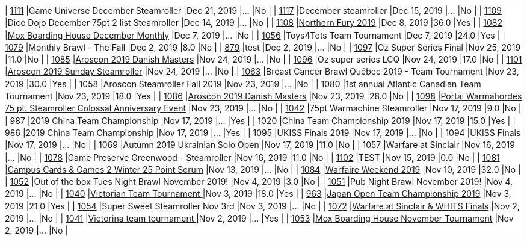 | [1111](https://conflictchamber.com/?event=1111) |Game Universe December Steamroller |Dec 21, 2019 |... |No |
| [1117](https://conflictchamber.com/?event=1117) |December steamroller |Dec 15, 2019 |... |No |
| [1109](https://conflictchamber.com/?event=1109) |Dice Dojo December 75pt 2 list Steamroller |Dec 14, 2019 |... |No |
| [1108](https://conflictchamber.com/?event=1108) |[Northern Fury 2019](https://vk.com/event170648674) |Dec 8, 2019 |36.0 |Yes |
| [1082](https://conflictchamber.com/?event=1082) |[Mox Boarding House December Monthly](https://app.getoccasion.com/p/n/ngrz_bkg?source=agenda_calendar#) |Dec 7, 2019 |... |No |
| [1056](https://conflictchamber.com/?event=1056) |Toys4Tots Team Tournament |Dec 7, 2019 |24.0 |Yes |
| [1079](https://conflictchamber.com/?event=1079) |Monthly Brawl - The Fall |Dec 2, 2019 |8.0 |No |
| [879](https://conflictchamber.com/?event=879) |test |Dec 2, 2019 |... |No |
| [1097](https://conflictchamber.com/?event=1097) |Oz Super Series Final |Nov 25, 2019 |11.0 |No |
| [1085](https://conflictchamber.com/?event=1085) |[Aroscon 2019 Danish Masters](https://aroscon.dk/da-dk/events/warmachine-and-hordes/) |Nov 24, 2019 |... |No |
| [1096](https://conflictchamber.com/?event=1096) |Oz super series LCQ |Nov 24, 2019 |17.0 |No |
| [1101](https://conflictchamber.com/?event=1101) |[Aroscon 2019 Sunday Steamroller](https://aroscon.dk/da-dk/events/warmachine-and-hordes) |Nov 24, 2019 |... |No |
| [1063](https://conflictchamber.com/?event=1063) |Breast Cancer Brawl Québec 2019 - Team Tournament |Nov 23, 2019 |30.0 |Yes |
| [1058](https://conflictchamber.com/?event=1058) |[Aroscon Steamroller Fall 2019](https://aroscon.dk/da-dk/events/warmachine-and-hordes) |Nov 23, 2019 |... |No |
| [1080](https://conflictchamber.com/?event=1080) |1st annual Atlantic Canadian Team Tournament  |Nov 23, 2019 |18.0 |Yes |
| [1086](https://conflictchamber.com/?event=1086) |[Aroscon 2019 Danish Masters](https://aroscon.dk/da-dk/events/warmachine-and-hordes) |Nov 23, 2019 |28.0 |No |
| [1098](https://conflictchamber.com/?event=1098) |[Portal Warmahordes 75 pt. Steamroller Colossal Anniversary Event](https://www.facebook.com/events/812930485805204/) |Nov 23, 2019 |... |No |
| [1042](https://conflictchamber.com/?event=1042) |75pt Warmachine Steamroller |Nov 17, 2019 |9.0 |No |
| [987](https://conflictchamber.com/?event=987) |2019 China Team Championship |Nov 17, 2019 |... |Yes |
| [1020](https://conflictchamber.com/?event=1020) |China Team Championship 2019  |Nov 17, 2019 |15.0 |Yes |
| [986](https://conflictchamber.com/?event=986) |2019 China Team Championship |Nov 17, 2019 |... |Yes |
| [1095](https://conflictchamber.com/?event=1095) |UKISS Finals 2019 |Nov 17, 2019 |... |No |
| [1094](https://conflictchamber.com/?event=1094) |UKISS Finals |Nov 17, 2019 |... |No |
| [1069](https://conflictchamber.com/?event=1069) |Autumn 2019 Ukrainian Solo Open |Nov 17, 2019 |11.0 |No |
| [1057](https://conflictchamber.com/?event=1057) |Warfare at Sinclair |Nov 16, 2019 |... |No |
| [1078](https://conflictchamber.com/?event=1078) |Game Preserve Greenwood - Steamroller |Nov 16, 2019 |11.0 |No |
| [1102](https://conflictchamber.com/?event=1102) |TEST |Nov 15, 2019 |0.0 |No |
| [1081](https://conflictchamber.com/?event=1081) |[Campus Cards & Games 2 Winter 25 Point Scrum](https://www.facebook.com/groups/1380834845346965/) |Nov 13, 2019 |... |No |
| [1084](https://conflictchamber.com/?event=1084) |[Warfaire Weekend 2019](www.warfaireweekend.com) |Nov 10, 2019 |32.0 |No |
| [1052](https://conflictchamber.com/?event=1052) |Out of the box Tues Night Brawl November 2019! |Nov 4, 2019 |3.0 |No |
| [1051](https://conflictchamber.com/?event=1051) |Pub Night Brawl November 2019! |Nov 4, 2019 |... |No |
| [1040](https://conflictchamber.com/?event=1040) |[Victorian Team Tournament ](https://www.facebook.com/events/342937249749033/) |Nov 3, 2019 |18.0 |Yes |
| [963](https://conflictchamber.com/?event=963) |[Japan Open Team Championship 2019](https://jotc315061252.wordpress.com/) |Nov 3, 2019 |21.0 |Yes |
| [1054](https://conflictchamber.com/?event=1054) |Super Sweet Steamroller Nov 3rd |Nov 3, 2019 |... |No |
| [1072](https://conflictchamber.com/?event=1072) |[Warfare at Sinclair & WHITS Finals](https://www.facebook.com/events/709459546235347/) |Nov 2, 2019 |... |No |
| [1041](https://conflictchamber.com/?event=1041) |[Victorina team tournament ](https://www.facebook.com/events/342937249749033/) |Nov 2, 2019 |... |Yes |
| [1053](https://conflictchamber.com/?event=1053) |[Mox Boarding House November Tournament](https://app.getoccasion.com/p/n/ngrz_bkg?source=agenda_calendar) |Nov 2, 2019 |... |No |